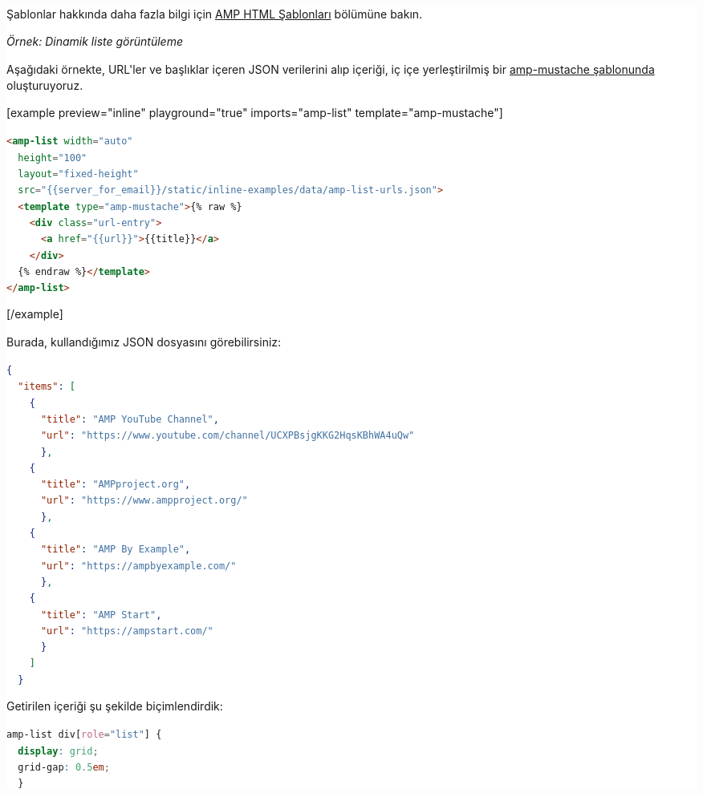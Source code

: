 Şablonlar hakkında daha fazla bilgi için [AMP HTML Şablonları](https://github.com/ampproject/amphtml/blob/master/spec/amp-html-templates.md) bölümüne bakın.

*Örnek: Dinamik liste görüntüleme*

Aşağıdaki örnekte, URL'ler ve başlıklar içeren JSON verilerini alıp içeriği, iç içe yerleştirilmiş bir [amp-mustache şablonunda](https://www.ampproject.org/docs/reference/components/amp-mustache) oluşturuyoruz.

[example preview="inline" playground="true" imports="amp-list" template="amp-mustache"]
```html
<amp-list width="auto"
  height="100"
  layout="fixed-height"
  src="{{server_for_email}}/static/inline-examples/data/amp-list-urls.json">
  <template type="amp-mustache">{% raw %}
    <div class="url-entry">
      <a href="{{url}}">{{title}}</a>
    </div>
  {% endraw %}</template>
</amp-list>
```
[/example]

Burada, kullandığımız JSON dosyasını görebilirsiniz:

```json
{
  "items": [
    {
      "title": "AMP YouTube Channel",
      "url": "https://www.youtube.com/channel/UCXPBsjgKKG2HqsKBhWA4uQw"
      },
    {
      "title": "AMPproject.org",
      "url": "https://www.ampproject.org/"
      },
    {
      "title": "AMP By Example",
      "url": "https://ampbyexample.com/"
      },
    {
      "title": "AMP Start",
      "url": "https://ampstart.com/"
      }
    ]
  }
```
Getirilen içeriği şu şekilde biçimlendirdik:

```css
amp-list div[role="list"] {
  display: grid;
  grid-gap: 0.5em;
  }
```
